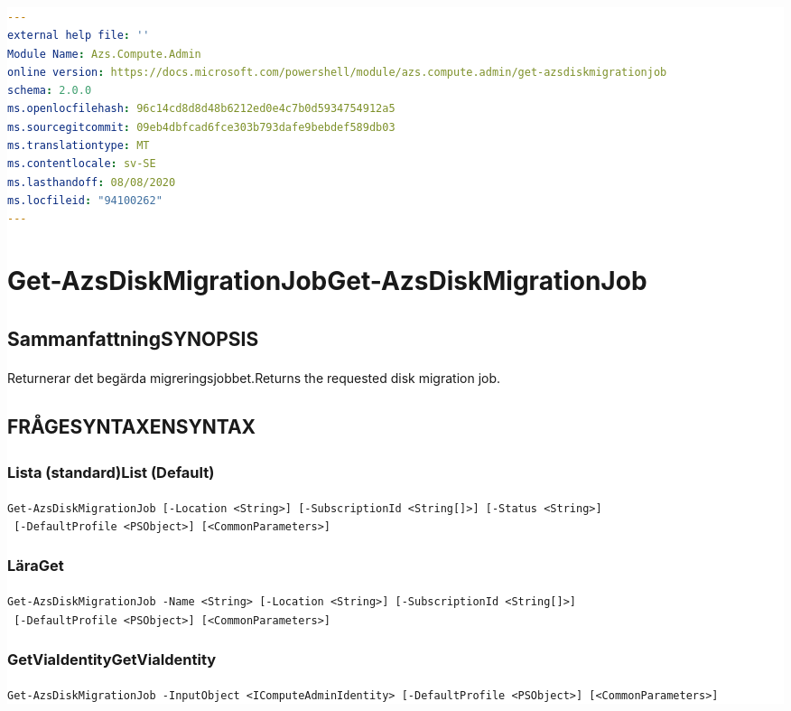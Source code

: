 ```yaml
---
external help file: ''
Module Name: Azs.Compute.Admin
online version: https://docs.microsoft.com/powershell/module/azs.compute.admin/get-azsdiskmigrationjob
schema: 2.0.0
ms.openlocfilehash: 96c14cd8d8d48b6212ed0e4c7b0d5934754912a5
ms.sourcegitcommit: 09eb4dbfcad6fce303b793dafe9bebdef589db03
ms.translationtype: MT
ms.contentlocale: sv-SE
ms.lasthandoff: 08/08/2020
ms.locfileid: "94100262"
---
```

# <span data-ttu-id="2e5df-101">Get-AzsDiskMigrationJob</span><span class="sxs-lookup"><span data-stu-id="2e5df-101">Get-AzsDiskMigrationJob</span></span>

## <span data-ttu-id="2e5df-102">Sammanfattning</span><span class="sxs-lookup"><span data-stu-id="2e5df-102">SYNOPSIS</span></span>
<span data-ttu-id="2e5df-103">Returnerar det begärda migreringsjobbet.</span><span class="sxs-lookup"><span data-stu-id="2e5df-103">Returns the requested disk migration job.</span></span>

## <span data-ttu-id="2e5df-104">FRÅGESYNTAXEN</span><span class="sxs-lookup"><span data-stu-id="2e5df-104">SYNTAX</span></span>

### <span data-ttu-id="2e5df-105">Lista (standard)</span><span class="sxs-lookup"><span data-stu-id="2e5df-105">List (Default)</span></span>
```
Get-AzsDiskMigrationJob [-Location <String>] [-SubscriptionId <String[]>] [-Status <String>]
 [-DefaultProfile <PSObject>] [<CommonParameters>]
```

### <span data-ttu-id="2e5df-106">Lära</span><span class="sxs-lookup"><span data-stu-id="2e5df-106">Get</span></span>
```
Get-AzsDiskMigrationJob -Name <String> [-Location <String>] [-SubscriptionId <String[]>]
 [-DefaultProfile <PSObject>] [<CommonParameters>]
```

### <span data-ttu-id="2e5df-107">GetViaIdentity</span><span class="sxs-lookup"><span data-stu-id="2e5df-107">GetViaIdentity</span></span>
```
Get-AzsDiskMigrationJob -InputObject <IComputeAdminIdentity> [-DefaultProfile <PSObject>] [<CommonParameters>]
```

